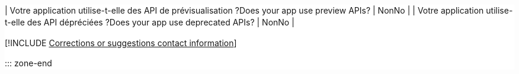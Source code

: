 | <span data-ttu-id="6f6d9-176">Votre application utilise-t-elle des API de prévisualisation ?</span><span class="sxs-lookup"><span data-stu-id="6f6d9-176">Does your app use preview APIs?</span></span> | <span data-ttu-id="6f6d9-177">Non</span><span class="sxs-lookup"><span data-stu-id="6f6d9-177">No</span></span> |
| <span data-ttu-id="6f6d9-178">Votre application utilise-t-elle des API dépréciées ?</span><span class="sxs-lookup"><span data-stu-id="6f6d9-178">Does your app use deprecated APIs?</span></span> | <span data-ttu-id="6f6d9-179">Non</span><span class="sxs-lookup"><span data-stu-id="6f6d9-179">No</span></span> |

[!INCLUDE [Corrections or suggestions contact information](../includes/corrections-or-suggestions.md)]

::: zone-end
